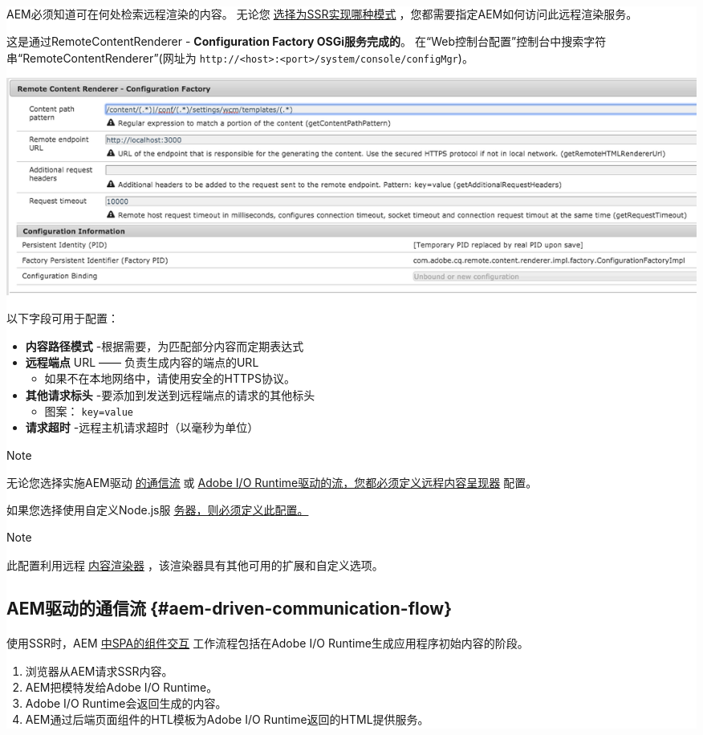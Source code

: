 AEM必须知道可在何处检索远程渲染的内容。 无论您 [选择为SSR实现哪种模式](#adobe-i-o-runtime) ，您都需要指定AEM如何访问此远程渲染服务。

这是通过RemoteContentRenderer - **Configuration Factory OSGi服务完成的**。 在“Web控制台配置”控制台中搜索字符串“RemoteContentRenderer”(网址为 `http://<host>:<port>/system/console/configMgr`)。

![渲染器配置](assets/renderer-configuration.png)

以下字段可用于配置：

* **内容路径模式** -根据需要，为匹配部分内容而定期表达式
* **远程端点** URL —— 负责生成内容的端点的URL
   * 如果不在本地网络中，请使用安全的HTTPS协议。
* **其他请求标头** -要添加到发送到远程端点的请求的其他标头
   * 图案： `key=value`
* **请求超时** -远程主机请求超时（以毫秒为单位）

>[!NOTE]
>
>无论您选择实施AEM驱动 [的通信流](#aem-driven-communication-flow) 或 [Adobe I/O Runtime驱动的流，您都必须定义远程内容呈现器](#adobe-i-o-runtime-driven-communication-flow) 配置。
>
>如果您选择使用自定义Node.js服 [务器，则必须定义此配置。](#using-node-js)

>[!NOTE]
>
>此配置利用远程 [内容渲染器](#remote-content-renderer) ，该渲染器具有其他可用的扩展和自定义选项。

## AEM驱动的通信流 {#aem-driven-communication-flow}

使用SSR时，AEM [中SPA的组件交互](introduction.md#workflow) 工作流程包括在Adobe I/O Runtime生成应用程序初始内容的阶段。

1. 浏览器从AEM请求SSR内容。
1. AEM把模特发给Adobe I/O Runtime。
1. Adobe I/O Runtime会返回生成的内容。
1. AEM通过后端页面组件的HTL模板为Adobe I/O Runtime返回的HTML提供服务。
